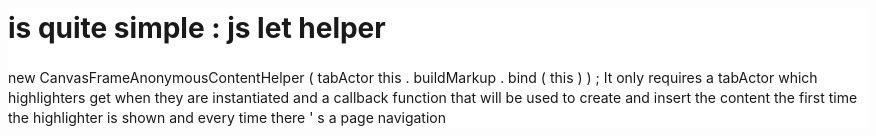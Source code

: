 is
quite
simple
:
js
let
helper
=
new
CanvasFrameAnonymousContentHelper
(
tabActor
this
.
buildMarkup
.
bind
(
this
)
)
;
It
only
requires
a
tabActor
which
highlighters
get
when
they
are
instantiated
and
a
callback
function
that
will
be
used
to
create
and
insert
the
content
the
first
time
the
highlighter
is
shown
and
every
time
there
'
s
a
page
navigation